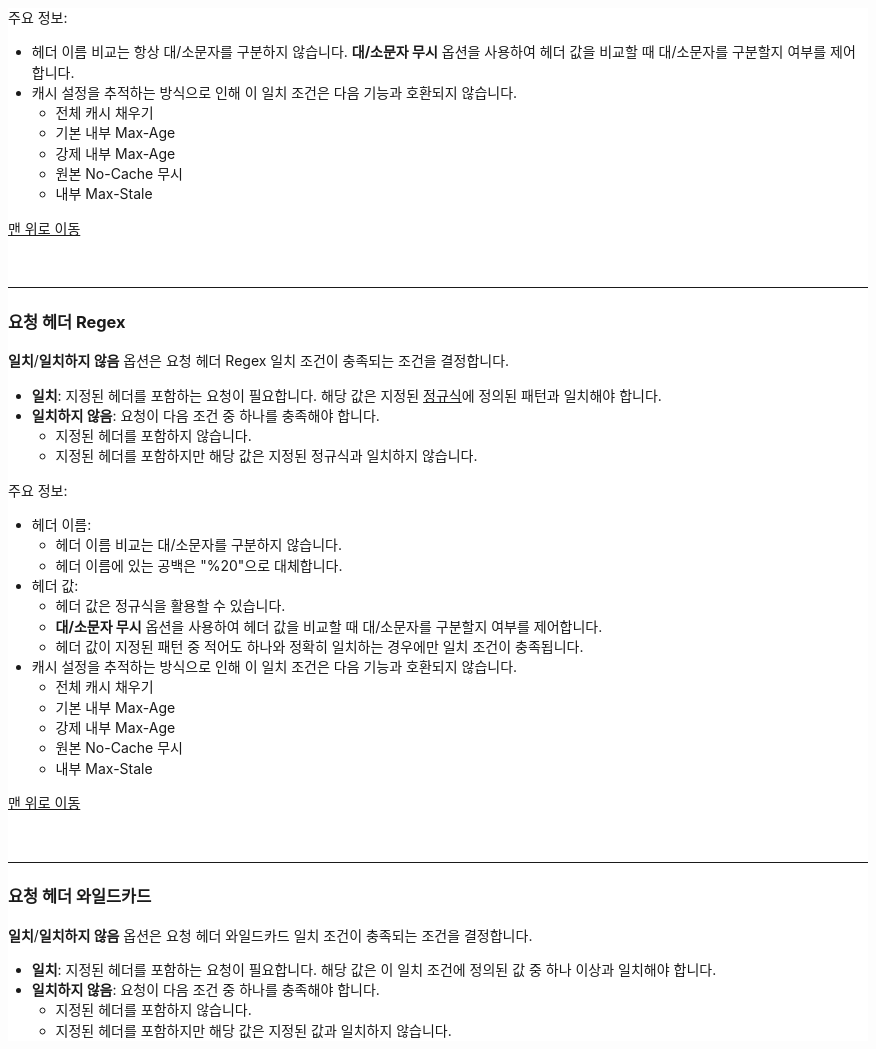 주요 정보:

- 헤더 이름 비교는 항상 대/소문자를 구분하지 않습니다. **대/소문자 무시** 옵션을 사용하여 헤더 값을 비교할 때 대/소문자를 구분할지 여부를 제어합니다.
- 캐시 설정을 추적하는 방식으로 인해 이 일치 조건은 다음 기능과 호환되지 않습니다.
  - 전체 캐시 채우기
  - 기본 내부 Max-Age
  - 강제 내부 Max-Age
  - 원본 No-Cache 무시
  - 내부 Max-Stale

[맨 위로 이동](#reference-for-rules-engine-match-conditions)

</br>

---  

### <a name="request-header-regex"></a>요청 헤더 Regex

**일치**/**일치하지 않음** 옵션은 요청 헤더 Regex 일치 조건이 충족되는 조건을 결정합니다.

- **일치**: 지정된 헤더를 포함하는 요청이 필요합니다. 해당 값은 지정된 [정규식](cdn-verizon-premium-rules-engine-reference.md#regular-expressions)에 정의된 패턴과 일치해야 합니다.
- **일치하지 않음**: 요청이 다음 조건 중 하나를 충족해야 합니다.
  - 지정된 헤더를 포함하지 않습니다.
  - 지정된 헤더를 포함하지만 해당 값은 지정된 정규식과 일치하지 않습니다.

주요 정보:

- 헤더 이름:
  - 헤더 이름 비교는 대/소문자를 구분하지 않습니다.
  - 헤더 이름에 있는 공백은 "%20"으로 대체합니다.
- 헤더 값:
  - 헤더 값은 정규식을 활용할 수 있습니다.
  - **대/소문자 무시** 옵션을 사용하여 헤더 값을 비교할 때 대/소문자를 구분할지 여부를 제어합니다.
  - 헤더 값이 지정된 패턴 중 적어도 하나와 정확히 일치하는 경우에만 일치 조건이 충족됩니다.
- 캐시 설정을 추적하는 방식으로 인해 이 일치 조건은 다음 기능과 호환되지 않습니다.
  - 전체 캐시 채우기
  - 기본 내부 Max-Age
  - 강제 내부 Max-Age
  - 원본 No-Cache 무시
  - 내부 Max-Stale

[맨 위로 이동](#reference-for-rules-engine-match-conditions)

</br>

---

### <a name="request-header-wildcard"></a>요청 헤더 와일드카드

**일치**/**일치하지 않음** 옵션은 요청 헤더 와일드카드 일치 조건이 충족되는 조건을 결정합니다.

- **일치**: 지정된 헤더를 포함하는 요청이 필요합니다. 해당 값은 이 일치 조건에 정의된 값 중 하나 이상과 일치해야 합니다.
- **일치하지 않음**: 요청이 다음 조건 중 하나를 충족해야 합니다.
  - 지정된 헤더를 포함하지 않습니다.
  - 지정된 헤더를 포함하지만 해당 값은 지정된 값과 일치하지 않습니다.
  